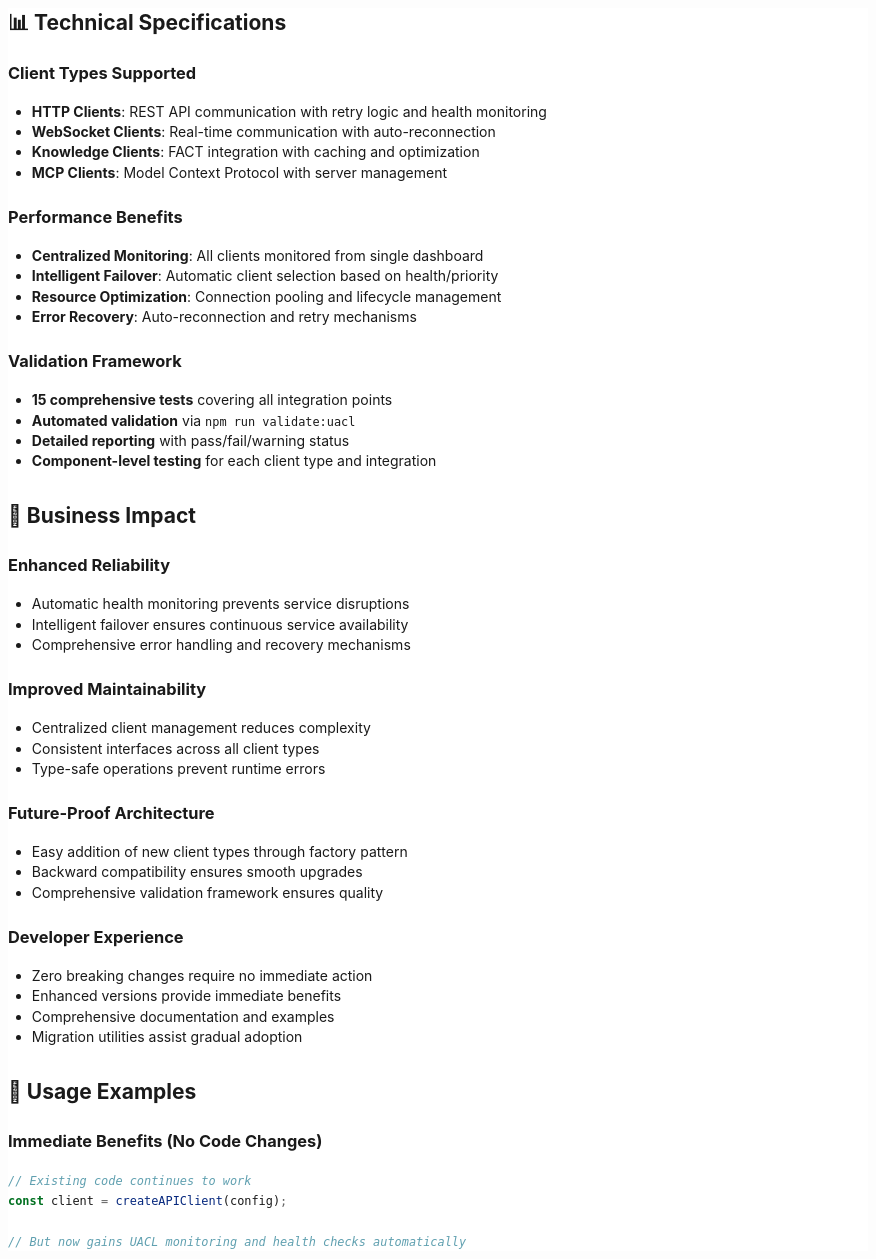 ## 📊 Technical Specifications

### **Client Types Supported**
- **HTTP Clients**: REST API communication with retry logic and health monitoring
- **WebSocket Clients**: Real-time communication with auto-reconnection
- **Knowledge Clients**: FACT integration with caching and optimization
- **MCP Clients**: Model Context Protocol with server management

### **Performance Benefits**
- **Centralized Monitoring**: All clients monitored from single dashboard
- **Intelligent Failover**: Automatic client selection based on health/priority
- **Resource Optimization**: Connection pooling and lifecycle management
- **Error Recovery**: Auto-reconnection and retry mechanisms

### **Validation Framework**
- **15 comprehensive tests** covering all integration points
- **Automated validation** via `npm run validate:uacl`
- **Detailed reporting** with pass/fail/warning status
- **Component-level testing** for each client type and integration

## 🎯 Business Impact

### **Enhanced Reliability**
- Automatic health monitoring prevents service disruptions
- Intelligent failover ensures continuous service availability
- Comprehensive error handling and recovery mechanisms

### **Improved Maintainability**
- Centralized client management reduces complexity
- Consistent interfaces across all client types
- Type-safe operations prevent runtime errors

### **Future-Proof Architecture**
- Easy addition of new client types through factory pattern
- Backward compatibility ensures smooth upgrades
- Comprehensive validation framework ensures quality

### **Developer Experience**
- Zero breaking changes require no immediate action
- Enhanced versions provide immediate benefits
- Comprehensive documentation and examples
- Migration utilities assist gradual adoption

## 🔧 Usage Examples

### **Immediate Benefits (No Code Changes)**
```typescript
// Existing code continues to work
const client = createAPIClient(config);

// But now gains UACL monitoring and health checks automatically
```
